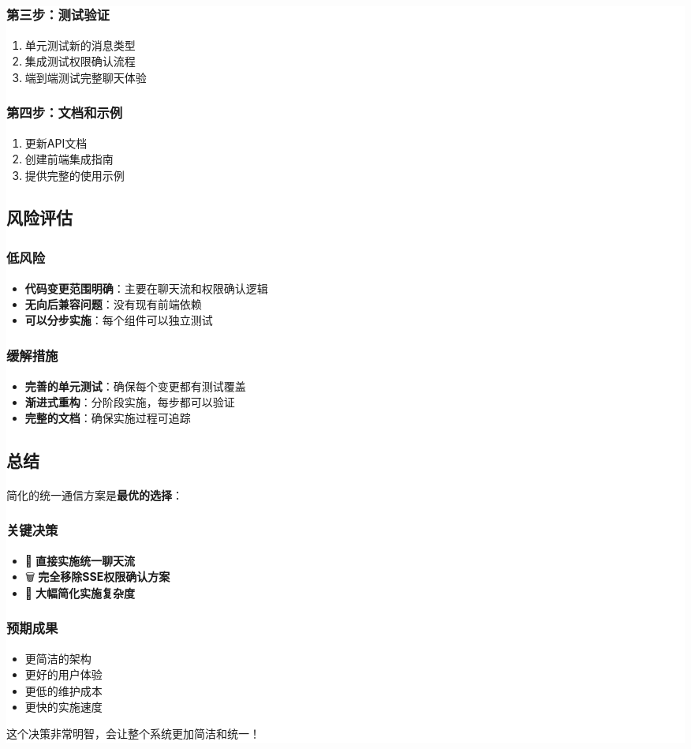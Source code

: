 ### 第三步：测试验证

1. 单元测试新的消息类型
2. 集成测试权限确认流程
3. 端到端测试完整聊天体验

### 第四步：文档和示例

1. 更新API文档
2. 创建前端集成指南
3. 提供完整的使用示例

## 风险评估

### 低风险

- **代码变更范围明确**：主要在聊天流和权限确认逻辑
- **无向后兼容问题**：没有现有前端依赖
- **可以分步实施**：每个组件可以独立测试

### 缓解措施

- **完善的单元测试**：确保每个变更都有测试覆盖
- **渐进式重构**：分阶段实施，每步都可以验证
- **完整的文档**：确保实施过程可追踪

## 总结

简化的统一通信方案是**最优的选择**：

### 关键决策

- 🎯 **直接实施统一聊天流**
- 🗑️ **完全移除SSE权限确认方案**
- 🚀 **大幅简化实施复杂度**

### 预期成果

- 更简洁的架构
- 更好的用户体验
- 更低的维护成本
- 更快的实施速度

这个决策非常明智，会让整个系统更加简洁和统一！

